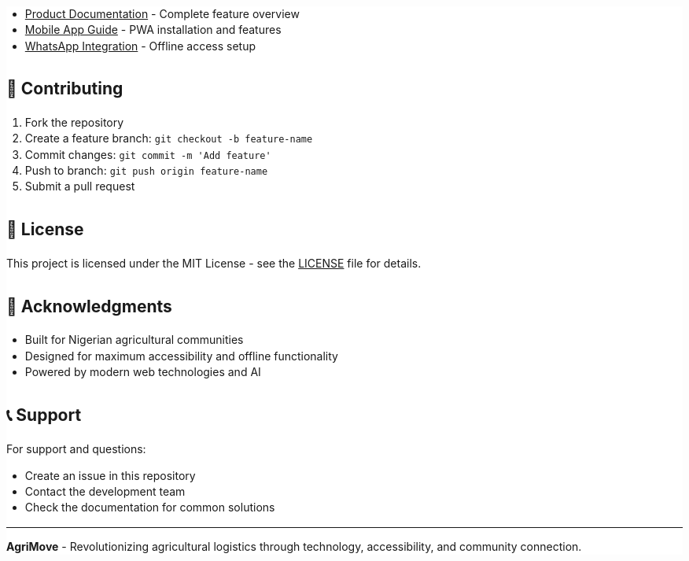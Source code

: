 - [Product Documentation](PRODUCT_DOCUMENTATION.md) - Complete feature overview
- [Mobile App Guide](MOBILE_APP_FEATURES.md) - PWA installation and features
- [WhatsApp Integration](WHATSAPP_USSD_GUIDE.md) - Offline access setup

## 🤝 Contributing

1. Fork the repository
2. Create a feature branch: `git checkout -b feature-name`
3. Commit changes: `git commit -m 'Add feature'`
4. Push to branch: `git push origin feature-name`
5. Submit a pull request

## 📄 License

This project is licensed under the MIT License - see the [LICENSE](LICENSE) file for details.

## 🙏 Acknowledgments

- Built for Nigerian agricultural communities
- Designed for maximum accessibility and offline functionality
- Powered by modern web technologies and AI

## 📞 Support

For support and questions:
- Create an issue in this repository
- Contact the development team
- Check the documentation for common solutions

---

**AgriMove** - Revolutionizing agricultural logistics through technology, accessibility, and community connection.